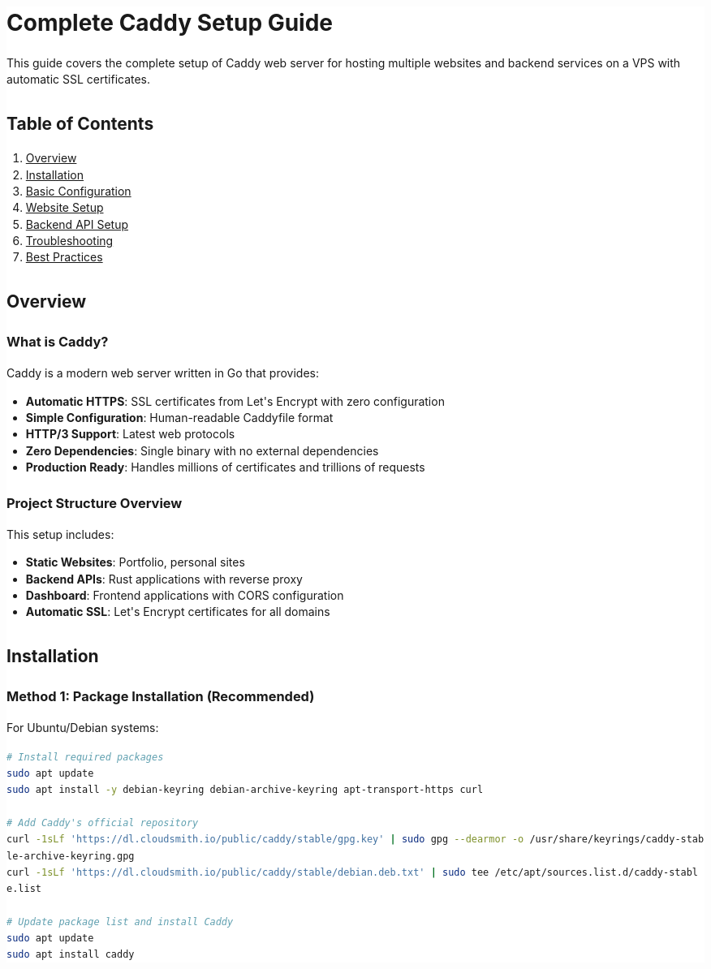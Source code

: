# Complete Caddy Setup Guide

This guide covers the complete setup of Caddy web server for hosting multiple websites and backend services on a VPS with automatic SSL certificates.

## Table of Contents

1. [Overview](#overview)
2. [Installation](#installation)
3. [Basic Configuration](#basic-configuration)
4. [Website Setup](#website-setup)
5. [Backend API Setup](#backend-api-setup)
6. [Troubleshooting](#troubleshooting)
7. [Best Practices](#best-practices)

## Overview

### What is Caddy?

Caddy is a modern web server written in Go that provides:
- **Automatic HTTPS**: SSL certificates from Let's Encrypt with zero configuration
- **Simple Configuration**: Human-readable Caddyfile format
- **HTTP/3 Support**: Latest web protocols
- **Zero Dependencies**: Single binary with no external dependencies
- **Production Ready**: Handles millions of certificates and trillions of requests

### Project Structure Overview

This setup includes:
- **Static Websites**: Portfolio, personal sites
- **Backend APIs**: Rust applications with reverse proxy
- **Dashboard**: Frontend applications with CORS configuration
- **Automatic SSL**: Let's Encrypt certificates for all domains

## Installation

### Method 1: Package Installation (Recommended)

For Ubuntu/Debian systems:

```bash
# Install required packages
sudo apt update
sudo apt install -y debian-keyring debian-archive-keyring apt-transport-https curl

# Add Caddy's official repository
curl -1sLf 'https://dl.cloudsmith.io/public/caddy/stable/gpg.key' | sudo gpg --dearmor -o /usr/share/keyrings/caddy-stable-archive-keyring.gpg
curl -1sLf 'https://dl.cloudsmith.io/public/caddy/stable/debian.deb.txt' | sudo tee /etc/apt/sources.list.d/caddy-stable.list

# Update package list and install Caddy
sudo apt update
sudo apt install caddy
```
